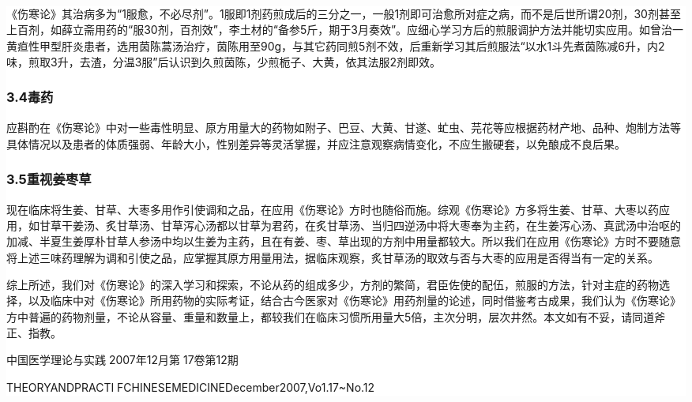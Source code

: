 《伤寒论》其治病多为“1服愈，不必尽剂”。1服即1剂药煎成后的三分之一，一般1剂即可治愈所对症之病，而不是后世所谓20剂，30剂甚至上百剂，如薛立斋用药的“服30剂，百剂效”，李土材的“备参5斤，期于3月奏效”。应细心学习方后的煎服调护方法并能切实应用。如曾治一黄疸性甲型肝炎患者，选用茵陈蒿汤治疗，茵陈用至90g，与其它药同煎5剂不效，后重新学习其后煎服法“以水1斗先煮茵陈减6升，内2味，煎取3升，去渣，分温3服”后认识到久煎茵陈，少煎栀子、大黄，依其法服2剂即效。

### 3.4毒药

应斟酌在《伤寒论》中对一些毒性明显、原方用量大的药物如附子、巴豆、大黄、甘遂、虻虫、芫花等应根据药材产地、品种、炮制方法等具体情况以及患者的体质强弱、年龄大小，性别差异等灵活掌握，并应注意观察病情变化，不应生搬硬套，以免酿成不良后果。

### 3.5重视姜枣草

现在临床将生姜、甘草、大枣多用作引使调和之品，在应用《伤寒论》方时也随俗而施。综观《伤寒论》方多将生姜、甘草、大枣以药应用，如甘草干姜汤、炙甘草汤、甘草泻心汤都以甘草为君药，在炙甘草汤、当归四逆汤中将大枣奉为主药，在生姜泻心汤、真武汤中治呕的加减、半夏生姜厚朴甘草人参汤中均以生姜为主药，且在有姜、枣、草出现的方剂中用量都较大。所以我们在应用《伤寒论》方时不要随意将上述三味药理解为调和引使之品，应掌握其原方用量用法，据临床观察，炙甘草汤的取效与否与大枣的应用是否得当有一定的关系。

综上所述，我们对《伤寒论》的深入学习和探索，不论从药的组成多少，方剂的繁简，君臣佐使的配伍，煎服的方法，针对主症的药物选择，以及临床中对《伤寒论》所用药物的实际考证，结合古今医家对《伤寒论》用药剂量的论述，同时借鉴考古成果，我们认为《伤寒论》方中普遍的药物剂量，不论从容量、重量和数量上，都较我们在临床习惯所用量大5倍，主次分明，层次井然。本文如有不妥，请同道斧正、指教。



中国医学理论与实践 2007年12月第 17卷第12期

THEORYANDPRACTI FCHINESEMEDICINEDecember2007,Vo1.17~No.12